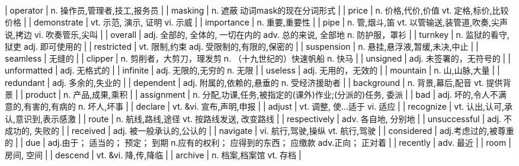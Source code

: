| operator       | n. 操作员,管理者,技工,报务员                                 |
| masking        | n. 遮蔽 动词mask的现在分词形式                               |
| price          | n. 价格,代价,价值 vt. 定格,标价,比较价格                     |
| demonstrate    | vt. 示范, 演示, 证明 vi. 示威                                |
| importance     | n. 重要,重要性                                               |
| pipe           | n. 管,烟斗,笛 vt. 以管输送,装管道,吹奏,尖声说,拷边   vi. 吹奏管乐,尖叫 |
| overall        | adj. 全部的, 全体的,   一切在内的 adv. 总的来说, 全部地 n. 防护服，罩衫 |
| turnkey        | n. 监狱的看守, 狱吏 adj. 即可使用的                          |
| restricted     | vt. 限制,约束 adj. 受限制的,有限的,保密的                    |
| suspension     | n. 悬挂,悬浮液,暂缓,未决,中止                                |
| seamless       | 无缝的                                                       |
| clipper        | n. 剪削者，大剪刀，理发剪 n. （十九世纪的）快速帆船 n.   快马 |
| unsigned       | adj. 未签署的，无符号的                                      |
| unformatted    | adj. 无格式的                                                |
| infinite       | adj. 无限的,无穷的 n. 无限                                   |
| useless        | adj. 无用的，无效的                                          |
| mountain       | n. 山,山脉,大量                                              |
| redundant      | adj. 多余的,失业的                                           |
| dependent      | adj. 附属的,依赖的,悬垂的 n. 受经济援助者                    |
| background     | n. 背景,幕后,配音 vt. 提供背景                               |
| product        | n. 产品,成果,乘积                                            |
| assignment     | n. 分配,功课,任务,被指定的(课外)作业;(分派的)任务,   委派    |
| bad            | adj. 坏的,令人不满意的,有害的,有病的 n. 坏人,坏事            |
| declare        | vt. &vi. 宣布,声明,申报                                      |
| adjust         | vt. 调整, 使...适于 vi. 适应                                 |
| recognize      | vt. 认出,认可,承认,意识到,表示感激                           |
| route          | n. 航线,路线,途径 vt.   按路线发送, 改变路线                 |
| respectively   | adv. 各自地, 分别地                                          |
| unsuccessful   | adj. 不成功的, 失败的                                        |
| received       | adj. 被一般承认的,公认的                                     |
| navigate       | vi. 航行,驾驶,操纵 vt. 航行,驾驶                             |
| considered     | adj.考虑过的,被尊重的                                        |
| due            | adj.由于； 适当的； 预定； 到期 n.应有的权利；   应得到的东西； 应缴款 adv.正向； 正对着 |
| recently       | adv. 最近                                                    |
| room           | 房间, 空间                                                   |
| descend        | vt. &vi. 降,传,降临                                          |
| archive        | n. 档案,档案馆 vt. 存档                                      |
